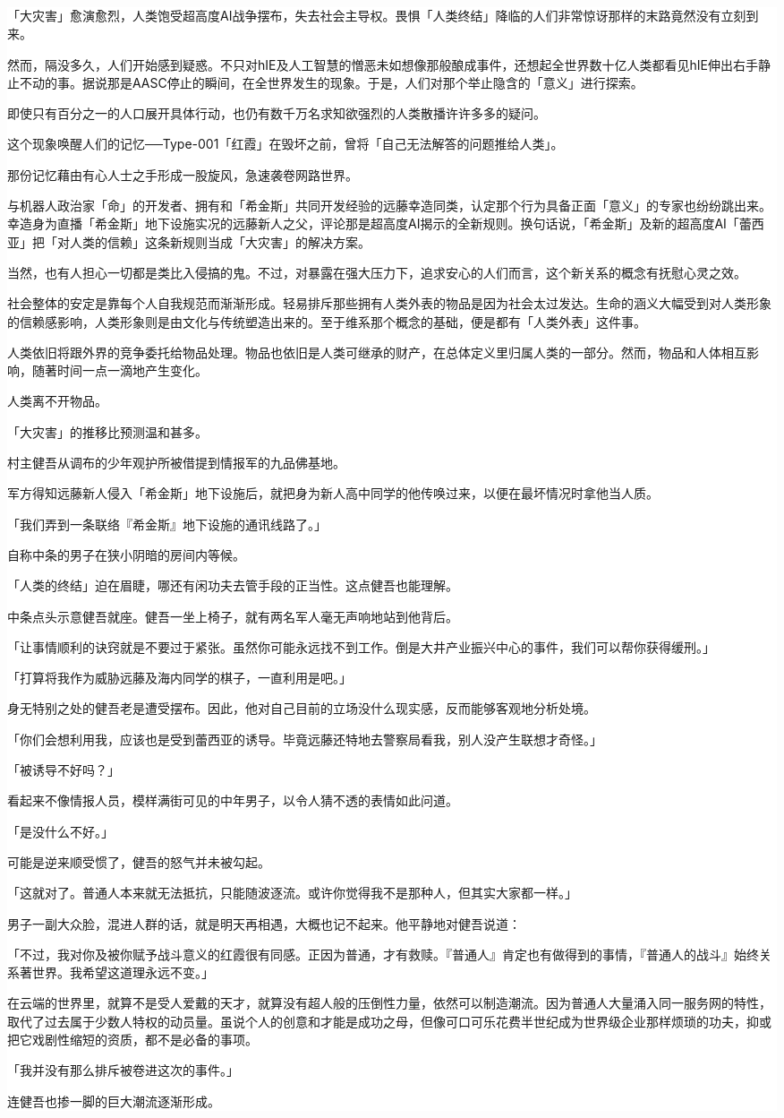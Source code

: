 「大灾害」愈演愈烈，人类饱受超高度AI战争摆布，失去社会主导权。畏惧「人类终结」降临的人们非常惊讶那样的末路竟然没有立刻到来。

然而，隔没多久，人们开始感到疑惑。不只对hIE及人工智慧的憎恶未如想像那般酿成事件，还想起全世界数十亿人类都看见hIE伸出右手静止不动的事。据说那是AASC停止的瞬间，在全世界发生的现象。于是，人们对那个举止隐含的「意义」进行探索。

即使只有百分之一的人口展开具体行动，也仍有数千万名求知欲强烈的人类散播许许多多的疑问。

这个现象唤醒人们的记忆──Type-001「红霞」在毁坏之前，曾将「自己无法解答的问题推给人类」。

那份记忆藉由有心人士之手形成一股旋风，急速袭卷网路世界。

与机器人政治家「命」的开发者、拥有和「希金斯」共同开发经验的远藤幸造同类，认定那个行为具备正面「意义」的专家也纷纷跳出来。幸造身为直播「希金斯」地下设施实况的远藤新人之父，评论那是超高度AI揭示的全新规则。换句话说，「希金斯」及新的超高度AI「蕾西亚」把「对人类的信赖」这条新规则当成「大灾害」的解决方案。

当然，也有人担心一切都是类比入侵搞的鬼。不过，对暴露在强大压力下，追求安心的人们而言，这个新关系的概念有抚慰心灵之效。

社会整体的安定是靠每个人自我规范而渐渐形成。轻易排斥那些拥有人类外表的物品是因为社会太过发达。生命的涵义大幅受到对人类形象的信赖感影响，人类形象则是由文化与传统塑造出来的。至于维系那个概念的基础，便是都有「人类外表」这件事。

人类依旧将跟外界的竞争委托给物品处理。物品也依旧是人类可继承的财产，在总体定义里归属人类的一部分。然而，物品和人体相互影响，随著时间一点一滴地产生变化。

人类离不开物品。

「大灾害」的推移比预测温和甚多。

村主健吾从调布的少年观护所被借提到情报军的九品佛基地。

军方得知远藤新人侵入「希金斯」地下设施后，就把身为新人高中同学的他传唤过来，以便在最坏情况时拿他当人质。

「我们弄到一条联络『希金斯』地下设施的通讯线路了。」

自称中条的男子在狭小阴暗的房间内等候。

「人类的终结」迫在眉睫，哪还有闲功夫去管手段的正当性。这点健吾也能理解。

中条点头示意健吾就座。健吾一坐上椅子，就有两名军人毫无声响地站到他背后。

「让事情顺利的诀窍就是不要过于紧张。虽然你可能永远找不到工作。倒是大井产业振兴中心的事件，我们可以帮你获得缓刑。」

「打算将我作为威胁远藤及海内同学的棋子，一直利用是吧。」

身无特别之处的健吾老是遭受摆布。因此，他对自己目前的立场没什么现实感，反而能够客观地分析处境。

「你们会想利用我，应该也是受到蕾西亚的诱导。毕竟远藤还特地去警察局看我，别人没产生联想才奇怪。」

「被诱导不好吗？」

看起来不像情报人员，模样满街可见的中年男子，以令人猜不透的表情如此问道。

「是没什么不好。」

可能是逆来顺受惯了，健吾的怒气并未被勾起。

「这就对了。普通人本来就无法抵抗，只能随波逐流。或许你觉得我不是那种人，但其实大家都一样。」

男子一副大众脸，混进人群的话，就是明天再相遇，大概也记不起来。他平静地对健吾说道：

「不过，我对你及被你赋予战斗意义的红霞很有同感。正因为普通，才有救赎。『普通人』肯定也有做得到的事情，『普通人的战斗』始终关系著世界。我希望这道理永远不变。」

在云端的世界里，就算不是受人爱戴的天才，就算没有超人般的压倒性力量，依然可以制造潮流。因为普通人大量涌入同一服务网的特性，取代了过去属于少数人特权的动员量。虽说个人的创意和才能是成功之母，但像可口可乐花费半世纪成为世界级企业那样烦琐的功夫，抑或把它戏剧性缩短的资质，都不是必备的事项。

「我并没有那么排斥被卷进这次的事件。」

连健吾也掺一脚的巨大潮流逐渐形成。
